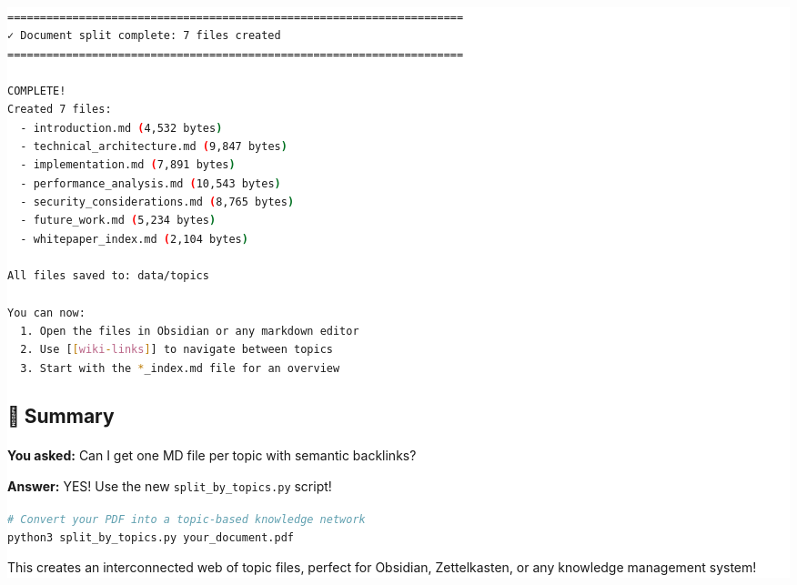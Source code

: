 ```bash
======================================================================
✓ Document split complete: 7 files created
======================================================================

COMPLETE!
Created 7 files:
  - introduction.md (4,532 bytes)
  - technical_architecture.md (9,847 bytes)
  - implementation.md (7,891 bytes)
  - performance_analysis.md (10,543 bytes)
  - security_considerations.md (8,765 bytes)
  - future_work.md (5,234 bytes)
  - whitepaper_index.md (2,104 bytes)

All files saved to: data/topics

You can now:
  1. Open the files in Obsidian or any markdown editor
  2. Use [[wiki-links]] to navigate between topics  
  3. Start with the *_index.md file for an overview
```

## 🎉 Summary

**You asked:** Can I get one MD file per topic with semantic backlinks?

**Answer:** YES! Use the new `split_by_topics.py` script!

```bash
# Convert your PDF into a topic-based knowledge network
python3 split_by_topics.py your_document.pdf
```

This creates an interconnected web of topic files, perfect for Obsidian, Zettelkasten, or any knowledge management system!
